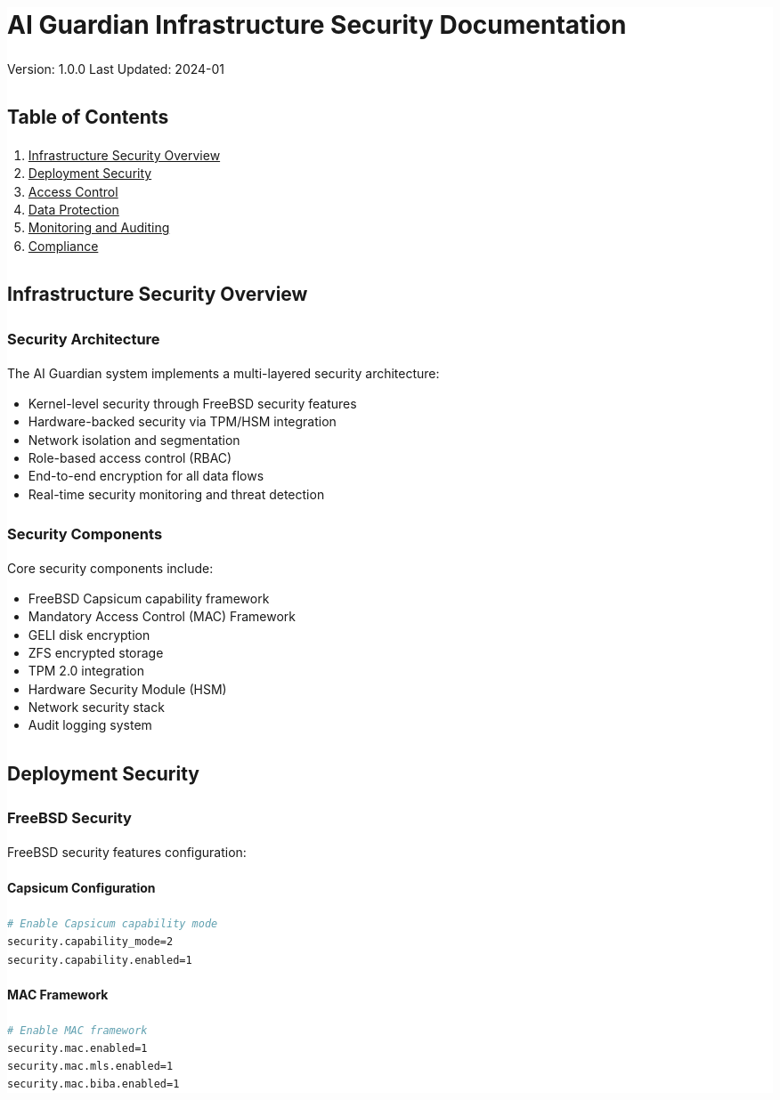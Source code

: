 # AI Guardian Infrastructure Security Documentation
Version: 1.0.0
Last Updated: 2024-01

## Table of Contents
1. [Infrastructure Security Overview](#infrastructure-security-overview)
2. [Deployment Security](#deployment-security)
3. [Access Control](#access-control)
4. [Data Protection](#data-protection)
5. [Monitoring and Auditing](#monitoring-and-auditing)
6. [Compliance](#compliance)

## Infrastructure Security Overview

### Security Architecture
The AI Guardian system implements a multi-layered security architecture:

- Kernel-level security through FreeBSD security features
- Hardware-backed security via TPM/HSM integration
- Network isolation and segmentation
- Role-based access control (RBAC)
- End-to-end encryption for all data flows
- Real-time security monitoring and threat detection

### Security Components
Core security components include:

- FreeBSD Capsicum capability framework
- Mandatory Access Control (MAC) Framework
- GELI disk encryption
- ZFS encrypted storage
- TPM 2.0 integration
- Hardware Security Module (HSM)
- Network security stack
- Audit logging system

## Deployment Security

### FreeBSD Security
FreeBSD security features configuration:

#### Capsicum Configuration
```sh
# Enable Capsicum capability mode
security.capability_mode=2
security.capability.enabled=1
```

#### MAC Framework
```sh
# Enable MAC framework
security.mac.enabled=1
security.mac.mls.enabled=1
security.mac.biba.enabled=1
```
